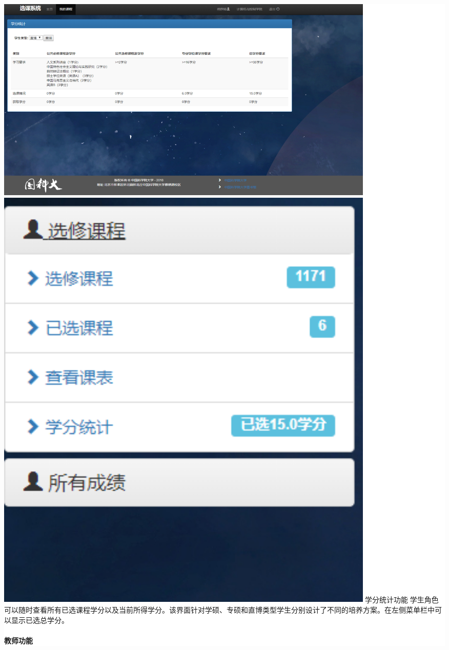 <img src="/lib/ly/4.png" width="700">   
<img src="/lib/ly/5.png" width="700">   
学分统计功能  
学生角色可以随时查看所有已选课程学分以及当前所得学分。该界面针对学硕、专硕和直博类型学生分别设计了不同的培养方案。在左侧菜单栏中可以显示已选总学分。  

#### 教师功能
